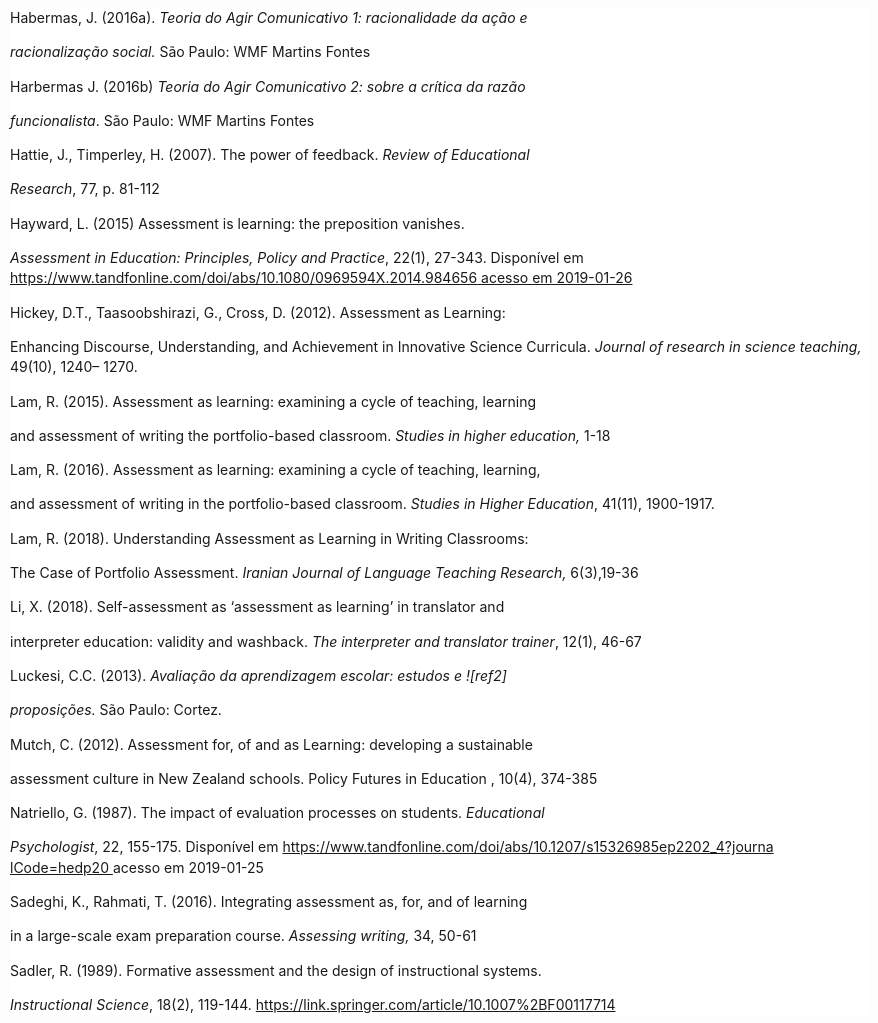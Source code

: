 Habermas, J. (2016a). *Teoria do Agir Comunicativo 1: racionalidade da ação e* 

*racionalização social.* São Paulo: WMF Martins Fontes 

Harbermas J. (2016b) *Teoria do Agir Comunicativo 2: sobre a crítica da razão* 

*funcionalista*. São Paulo: WMF Martins Fontes 

Hattie, J., Timperley, H. (2007). The power of feedback. *Review of Educational* 

*Research*, 77, p. 81-112 

Hayward,  L.  (2015)  Assessment  is  learning:  the  preposition  vanishes. 

*Assessment in Education: Principles, Policy and Practice*, 22(1), 27-343. Disponível  em [https://www.tandfonline.com/doi/abs/10.1080/0969594X.2014.984656 acesso em 2019-01-26 ](https://www.tandfonline.com/doi/abs/10.1080/0969594X.2014.984656%20acesso%20em%202019-01-26)

Hickey, D.T., Taasoobshirazi, G., Cross, D. (2012). Assessment as Learning: 

Enhancing  Discourse,  Understanding,  and  Achievement  in  Innovative Science Curricula. *Journal of research in science teaching,* 49(10), 1240– 1270.   

Lam, R. (2015). Assessment as learning: examining a cycle of teaching, learning 

and assessment of writing the portfolio-based classroom. *Studies in higher education,* 1-18 

Lam, R. (2016). Assessment as learning: examining a cycle of teaching, learning, 

and assessment of writing in the portfolio-based classroom.  *Studies in Higher Education*, 41(11), 1900-1917.  

Lam, R. (2018). Understanding Assessment as Learning in Writing Classrooms: 

The Case of Portfolio Assessment. *Iranian Journal of Language Teaching Research,* 6(3),19-36 

Li, X. (2018). Self-assessment as ‘assessment as learning’ in translator and 

interpreter education: validity and washback. *The interpreter and translator trainer*, 12(1), 46-67 

Luckesi,  C.C.  (2013).   *Avaliação  da  aprendizagem  escolar:  estudos  e ![ref2]*

*proposições.* São Paulo: Cortez. 

Mutch, C. (2012). Assessment for, of and as Learning:  developing a sustainable 

assessment culture in New Zealand schools. Policy Futures in Education , 10(4), 374-385 

Natriello, G. (1987). The impact of evaluation processes on students. *Educational* 

*Psychologist*,  22,  155-175.  Disponível  em [https://www.tandfonline.com/doi/abs/10.1207/s15326985ep2202_4?journa lCode=hedp20 ](https://www.tandfonline.com/doi/abs/10.1207/s15326985ep2202_4?journalCode=hedp20)acesso em 2019-01-25 

Sadeghi, K., Rahmati, T. (2016). Integrating assessment as, for, and of learning 

in a large-scale exam preparation course. *Assessing writing,* 34, 50-61  

Sadler, R. (1989). Formative assessment and the design of instructional systems. 

*Instructional Science*, 18(2), 119-144.  [https://link.springer.com/article/10.1007%2BF00117714 ](https://link.springer.com/article/10.1007%2BF00117714) 


[^1]: `  `Doutorando do Programa Doutoral em Educação e membro do CIDTFF, Universidade de Aveiro (Portugal). Professor e elemento da linha de pesquisa Educação e Comunicação, na Universidade de Tiradentes (Brasil). 
[^2]: `  `Professora  do  Departamento  de  Educação  e  Psicologia,  coordenadora  do  Ramo  de  Supervisão  e Avaliação, do Programa Doutoral em Educação, e membro do CIDTFF, Universidade de Aveiro, Portugal. Representante nacional da International Study Association on teachers and Teaching 
[^3]: `  `Dado  o  termo  avaliação  da  aprendizagem  ter,  como  se  refere  neste  texto,  uma  conceptualização específica, para identificar a área da Avaliação Educacional analisada no texto, os autores usam o termo avaliação do desempenho dos alunos, por referência à avaliação das aprendizagens e das competências desenvolvidas pelos alunos num determinado contexto de educação formal ou informal. 
[^4]: Dann, R. (2002). Promoting assessment as learning: improving the learning process. Londres: Routledge. 
[^5]: `  `Earl,  L.  (2006).  Rethink  classroom  assessment  with  purpose  in  mind:  assessment  for  learning, assessment as learning, assessment of learning. Manitoba: Manitoba Education, Citizenship and Youth Cataloguing in Publication Data 
[^6]: Recorda-se que um dos critérios de inclusão era os textos terem sido publicados em Português ou Inglês. Estes resultados poderiam ser outros se se tivesse incluído textos em Espanhol e Francês e recorrido a outros agregadores como o Redalyc [(https://www.redalyc.org/)](https://www.redalyc.org/) 
[^7]: Uma busca rápida pelos termos avaliação/assessment em repositórios e *sites*  resultou em 23 revistas  sobre  avaliação  educacional:  nove  na  Taylor  &  Francis,  três  na  Elsevier  e  11  na Plataforma Sucupira. 
[ref1]: Aspose.Words.b46edaba-619c-4bd0-a3da-3776032c49f0.008.png
[ref2]: Aspose.Words.b46edaba-619c-4bd0-a3da-3776032c49f0.009.png